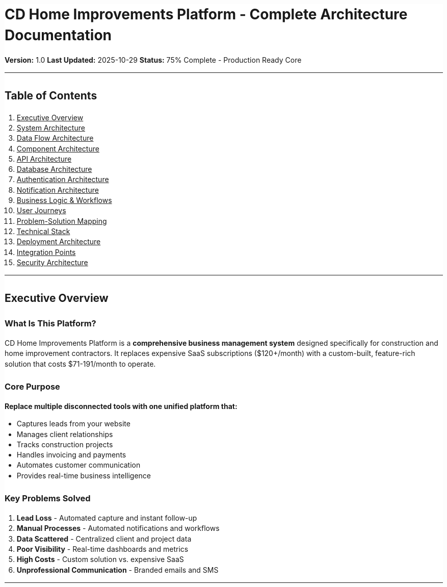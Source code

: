 # CD Home Improvements Platform - Complete Architecture Documentation

**Version:** 1.0
**Last Updated:** 2025-10-29
**Status:** 75% Complete - Production Ready Core

---

## Table of Contents

1. [Executive Overview](#executive-overview)
2. [System Architecture](#system-architecture)
3. [Data Flow Architecture](#data-flow-architecture)
4. [Component Architecture](#component-architecture)
5. [API Architecture](#api-architecture)
6. [Database Architecture](#database-architecture)
7. [Authentication Architecture](#authentication-architecture)
8. [Notification Architecture](#notification-architecture)
9. [Business Logic & Workflows](#business-logic--workflows)
10. [User Journeys](#user-journeys)
11. [Problem-Solution Mapping](#problem-solution-mapping)
12. [Technical Stack](#technical-stack)
13. [Deployment Architecture](#deployment-architecture)
14. [Integration Points](#integration-points)
15. [Security Architecture](#security-architecture)

---

## Executive Overview

### What Is This Platform?

CD Home Improvements Platform is a **comprehensive business management system** designed specifically for construction and home improvement contractors. It replaces expensive SaaS subscriptions ($120+/month) with a custom-built, feature-rich solution that costs $71-191/month to operate.

### Core Purpose

**Replace multiple disconnected tools with one unified platform that:**
- Captures leads from your website
- Manages client relationships
- Tracks construction projects
- Handles invoicing and payments
- Automates customer communication
- Provides real-time business intelligence

### Key Problems Solved

1. **Lead Loss** - Automated capture and instant follow-up
2. **Manual Processes** - Automated notifications and workflows
3. **Data Scattered** - Centralized client and project data
4. **Poor Visibility** - Real-time dashboards and metrics
5. **High Costs** - Custom solution vs. expensive SaaS
6. **Unprofessional Communication** - Branded emails and SMS

---